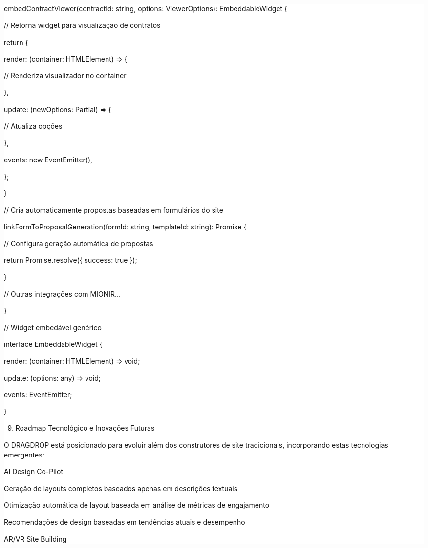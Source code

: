 embedContractViewer(contractId: string, options: ViewerOptions): EmbeddableWidget {

// Retorna widget para visualização de contratos

return {

render: (container: HTMLElement) => {

// Renderiza visualizador no container

},

update: (newOptions: Partial) => {

// Atualiza opções

},

events: new EventEmitter(),

};

}

// Cria automaticamente propostas baseadas em formulários do site

linkFormToProposalGeneration(formId: string, templateId: string): Promise {

// Configura geração automática de propostas

return Promise.resolve({ success: true });

}

// Outras integrações com MIONIR...

}

// Widget embedável genérico

interface EmbeddableWidget {

render: (container: HTMLElement) => void;

update: (options: any) => void;

events: EventEmitter;

}

9. Roadmap Tecnológico e Inovações Futuras

O DRAGDROP está posicionado para evoluir além dos construtores de site tradicionais, incorporando estas tecnologias emergentes:

AI Design Co-Pilot

Geração de layouts completos baseados apenas em descrições textuais

Otimização automática de layout baseada em análise de métricas de engajamento

Recomendações de design baseadas em tendências atuais e desempenho

AR/VR Site Building
